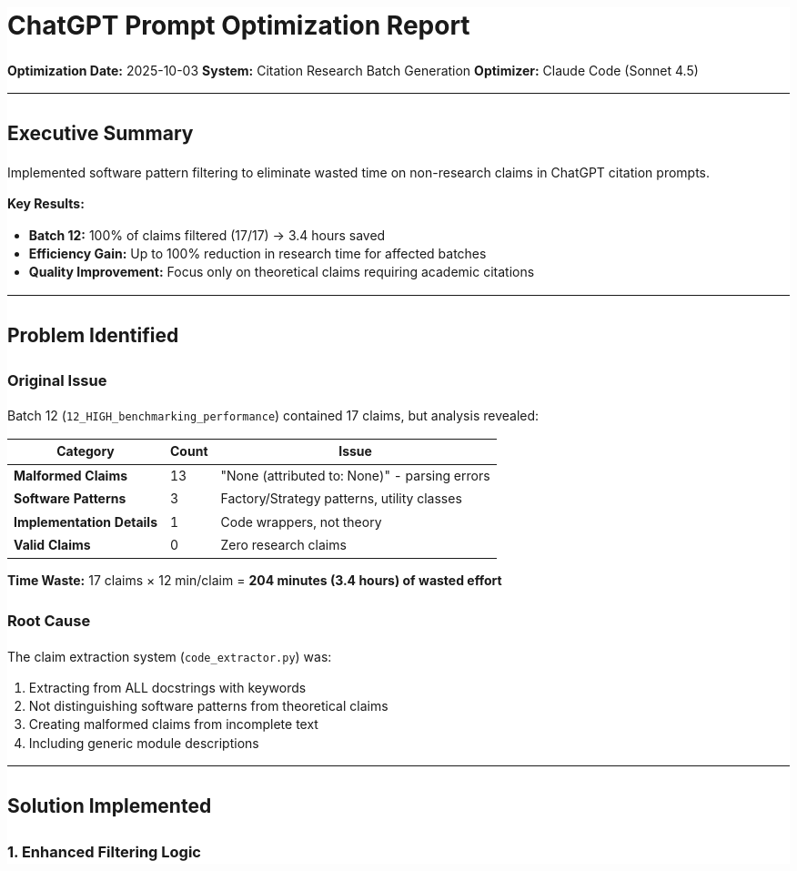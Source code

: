# ChatGPT Prompt Optimization Report

**Optimization Date:** 2025-10-03
**System:** Citation Research Batch Generation
**Optimizer:** Claude Code (Sonnet 4.5)

---

## Executive Summary

Implemented software pattern filtering to eliminate wasted time on non-research claims in ChatGPT citation prompts.

**Key Results:**
- **Batch 12:** 100% of claims filtered (17/17) → 3.4 hours saved
- **Efficiency Gain:** Up to 100% reduction in research time for affected batches
- **Quality Improvement:** Focus only on theoretical claims requiring academic citations

---

## Problem Identified

### Original Issue

Batch 12 (`12_HIGH_benchmarking_performance`) contained 17 claims, but analysis revealed:

| Category | Count | Issue |
|----------|-------|-------|
| **Malformed Claims** | 13 | "None (attributed to: None)" - parsing errors |
| **Software Patterns** | 3 | Factory/Strategy patterns, utility classes |
| **Implementation Details** | 1 | Code wrappers, not theory |
| **Valid Claims** | 0 | Zero research claims |

**Time Waste:** 17 claims × 12 min/claim = **204 minutes (3.4 hours) of wasted effort**

### Root Cause

The claim extraction system (`code_extractor.py`) was:
1. Extracting from ALL docstrings with keywords
2. Not distinguishing software patterns from theoretical claims
3. Creating malformed claims from incomplete text
4. Including generic module descriptions

---

## Solution Implemented

### 1. Enhanced Filtering Logic
